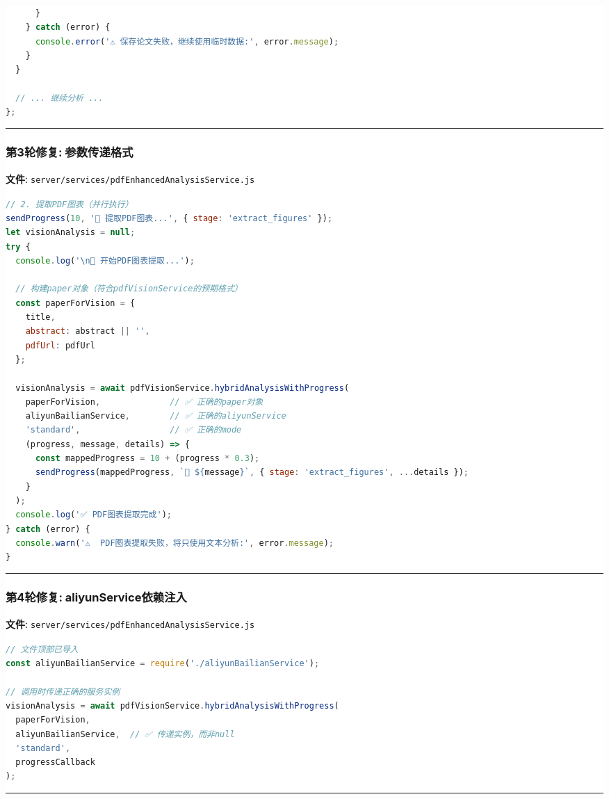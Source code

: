 ```javascript
      }
    } catch (error) {
      console.error('⚠️ 保存论文失败，继续使用临时数据:', error.message);
    }
  }
  
  // ... 继续分析 ...
};
```

---

### 第3轮修复: 参数传递格式

**文件**: `server/services/pdfEnhancedAnalysisService.js`

```javascript
// 2. 提取PDF图表（并行执行）
sendProgress(10, '📄 提取PDF图表...', { stage: 'extract_figures' });
let visionAnalysis = null;
try {
  console.log('\n📄 开始PDF图表提取...');
  
  // 构建paper对象（符合pdfVisionService的预期格式）
  const paperForVision = {
    title,
    abstract: abstract || '',
    pdfUrl: pdfUrl
  };
  
  visionAnalysis = await pdfVisionService.hybridAnalysisWithProgress(
    paperForVision,              // ✅ 正确的paper对象
    aliyunBailianService,        // ✅ 正确的aliyunService
    'standard',                  // ✅ 正确的mode
    (progress, message, details) => {
      const mappedProgress = 10 + (progress * 0.3);
      sendProgress(mappedProgress, `📄 ${message}`, { stage: 'extract_figures', ...details });
    }
  );
  console.log('✅ PDF图表提取完成');
} catch (error) {
  console.warn('⚠️  PDF图表提取失败，将只使用文本分析:', error.message);
}
```

---

### 第4轮修复: aliyunService依赖注入

**文件**: `server/services/pdfEnhancedAnalysisService.js`

```javascript
// 文件顶部已导入
const aliyunBailianService = require('./aliyunBailianService');

// 调用时传递正确的服务实例
visionAnalysis = await pdfVisionService.hybridAnalysisWithProgress(
  paperForVision,
  aliyunBailianService,  // ✅ 传递实例，而非null
  'standard',
  progressCallback
);
```

---